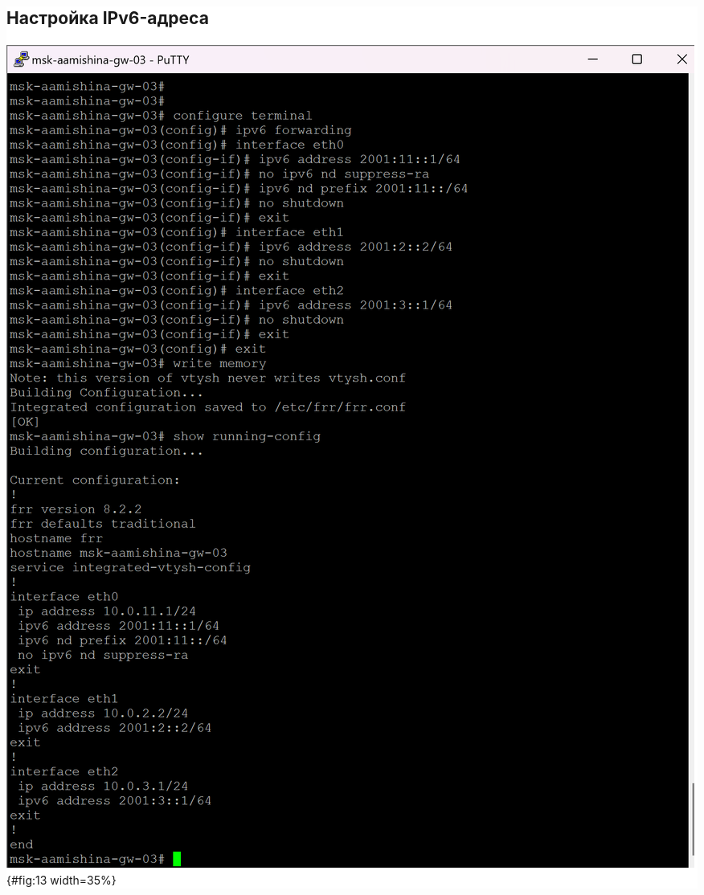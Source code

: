 ## Настройка IPv6-адреса

![Настройка IPv6-адреса на интерфейсе маршрутизатора 3](image/13.png){#fig:13 width=35%}
